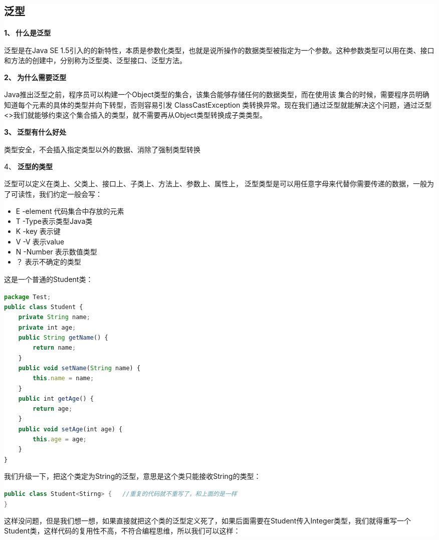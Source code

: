 ## 泛型

**1、 什么是泛型**

泛型是在Java SE 1.5引入的的新特性，本质是参数化类型，也就是说所操作的数据类型被指定为一个参数。这种参数类型可以用在类、接口和方法的创建中，分别称为泛型类、泛型接口、泛型方法。

**2、 为什么需要泛型**

Java推出泛型之前，程序员可以构建一个Object类型的集合，该集合能够存储任何的数据类型，而在使用该 集合的时候，需要程序员明确知道每个元素的具体的类型并向下转型，否则容易引发 ClassCastException 类转换异常。现在我们通过泛型就能解决这个问题，通过泛型<>我们就能够约束这个集合插入的类型，就不需要再从Object类型转换成子类类型。

**3、 泛型有什么好处**

类型安全，不会插入指定类型以外的数据、消除了强制类型转换

4、 **泛型的类型**

泛型可以定义在类上、父类上、接口上、子类上、方法上、参数上、属性上， 泛型类型是可以用任意字母来代替你需要传递的数据，一般为了可读性，我们约定一般会写：

- E -element 代码集合中存放的元素
- T -Type表示类型Java类
- K -key 表示键
- V -V 表示value
- N -Number 表示数值类型
- ？ 表示不确定的类型

这是一个普通的Student类：

```typescript
package Test;
public class Student {
    private String name;
    private int age;
    public String getName() {
        return name;
    }
    public void setName(String name) {
        this.name = name;
    }
    public int getAge() {
        return age;
    }
    public void setAge(int age) {
        this.age = age;
    }
}
```

我们升级一下，把这个类定为String的泛型，意思是这个类只能接收String的类型：

```cs
public class Student<Stirng> {   //重复的代码就不重写了，和上面的是一样
}
```

这样没问题，但是我们想一想，如果直接就把这个类的泛型定义死了，如果后面需要在Student传入Integer类型，我们就得重写一个Student类，这样代码的复用性不高，不符合编程思维，所以我们可以这样：
